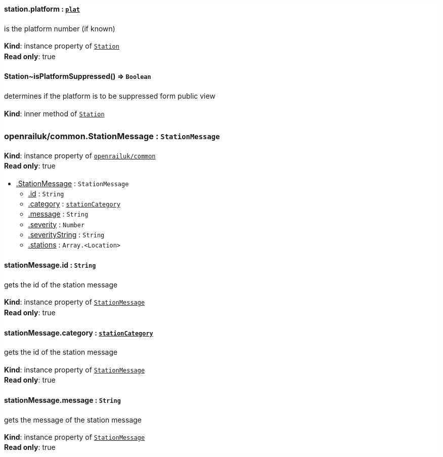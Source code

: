 #### station.platform : [<code>plat</code>](#plat)
is the platform number (if known)

**Kind**: instance property of [<code>Station</code>](#module_openrailuk/common+Station)  
**Read only**: true  
<a name="module_openrailuk/common+Station..isPlatformSuppressed"></a>

#### Station~isPlatformSuppressed() ⇒ <code>Boolean</code>
determines if the platform is to be suppressed form public view

**Kind**: inner method of [<code>Station</code>](#module_openrailuk/common+Station)  
<a name="module_openrailuk/common+StationMessage"></a>

### openrailuk/common.StationMessage : <code>StationMessage</code>
**Kind**: instance property of [<code>openrailuk/common</code>](#module_openrailuk/common)  
**Read only**: true  

* [.StationMessage](#module_openrailuk/common+StationMessage) : <code>StationMessage</code>
    * [.id](#module_openrailuk/common+StationMessage+id) : <code>String</code>
    * [.category](#module_openrailuk/common+StationMessage+category) : [<code>stationCategory</code>](#stationCategory)
    * [.message](#module_openrailuk/common+StationMessage+message) : <code>String</code>
    * [.severity](#module_openrailuk/common+StationMessage+severity) : <code>Number</code>
    * [.severityString](#module_openrailuk/common+StationMessage+severityString) : <code>String</code>
    * [.stations](#module_openrailuk/common+StationMessage+stations) : <code>Array.&lt;Location&gt;</code>

<a name="module_openrailuk/common+StationMessage+id"></a>

#### stationMessage.id : <code>String</code>
gets the id of the station message

**Kind**: instance property of [<code>StationMessage</code>](#module_openrailuk/common+StationMessage)  
**Read only**: true  
<a name="module_openrailuk/common+StationMessage+category"></a>

#### stationMessage.category : [<code>stationCategory</code>](#stationCategory)
gets the id of the station message

**Kind**: instance property of [<code>StationMessage</code>](#module_openrailuk/common+StationMessage)  
**Read only**: true  
<a name="module_openrailuk/common+StationMessage+message"></a>

#### stationMessage.message : <code>String</code>
gets the message of the station message

**Kind**: instance property of [<code>StationMessage</code>](#module_openrailuk/common+StationMessage)  
**Read only**: true  
<a name="module_openrailuk/common+StationMessage+severity"></a>
